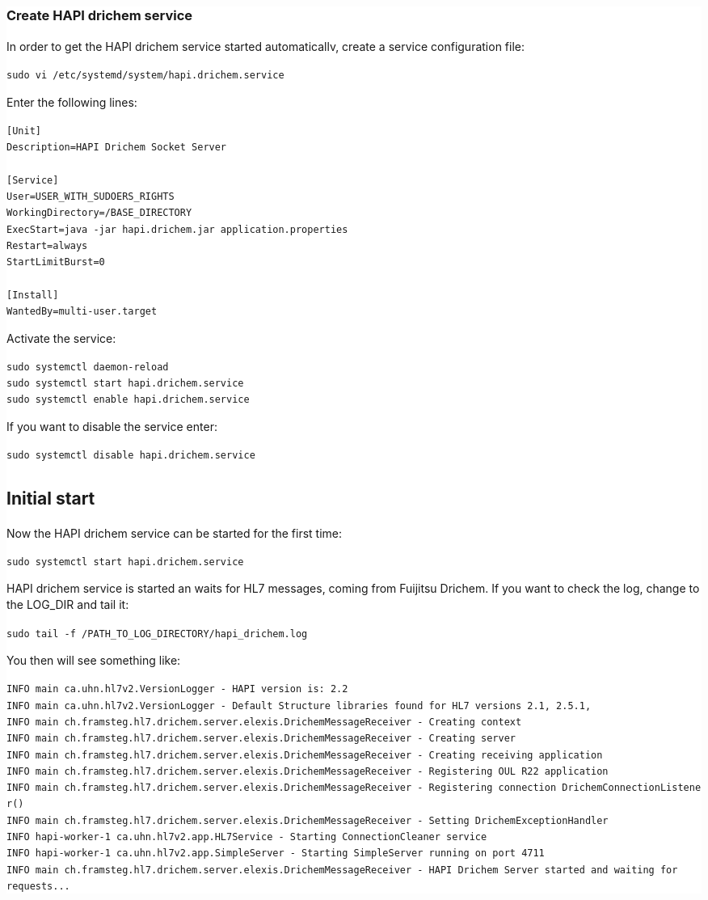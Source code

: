 ### Create HAPI drichem service
In order to get the HAPI drichem service started automaticallv, create a service configuration file:

	sudo vi /etc/systemd/system/hapi.drichem.service
	
Enter the following lines:

	[Unit]
	Description=HAPI Drichem Socket Server

	[Service]
	User=USER_WITH_SUDOERS_RIGHTS
	WorkingDirectory=/BASE_DIRECTORY
	ExecStart=java -jar hapi.drichem.jar application.properties
	Restart=always
	StartLimitBurst=0

	[Install]
	WantedBy=multi-user.target
	
Activate the service:

	sudo systemctl daemon-reload
	sudo systemctl start hapi.drichem.service
	sudo systemctl enable hapi.drichem.service
	
If you want to disable the service enter:

	sudo systemctl disable hapi.drichem.service

## Initial start
Now the HAPI drichem service can be started for the first time:

	sudo systemctl start hapi.drichem.service
	
HAPI drichem service is started an waits for HL7 messages, coming from Fuijitsu Drichem. If you want to check the log, change to the LOG_DIR and tail it:

	sudo tail -f /PATH_TO_LOG_DIRECTORY/hapi_drichem.log
	
You then will see something like:

	INFO main ca.uhn.hl7v2.VersionLogger - HAPI version is: 2.2
	INFO main ca.uhn.hl7v2.VersionLogger - Default Structure libraries found for HL7 versions 2.1, 2.5.1, 
	INFO main ch.framsteg.hl7.drichem.server.elexis.DrichemMessageReceiver - Creating context
	INFO main ch.framsteg.hl7.drichem.server.elexis.DrichemMessageReceiver - Creating server
	INFO main ch.framsteg.hl7.drichem.server.elexis.DrichemMessageReceiver - Creating receiving application
	INFO main ch.framsteg.hl7.drichem.server.elexis.DrichemMessageReceiver - Registering OUL R22 application
	INFO main ch.framsteg.hl7.drichem.server.elexis.DrichemMessageReceiver - Registering connection DrichemConnectionListener()
	INFO main ch.framsteg.hl7.drichem.server.elexis.DrichemMessageReceiver - Setting DrichemExceptionHandler
	INFO hapi-worker-1 ca.uhn.hl7v2.app.HL7Service - Starting ConnectionCleaner service
	INFO hapi-worker-1 ca.uhn.hl7v2.app.SimpleServer - Starting SimpleServer running on port 4711
	INFO main ch.framsteg.hl7.drichem.server.elexis.DrichemMessageReceiver - HAPI Drichem Server started and waiting for 			requests...
